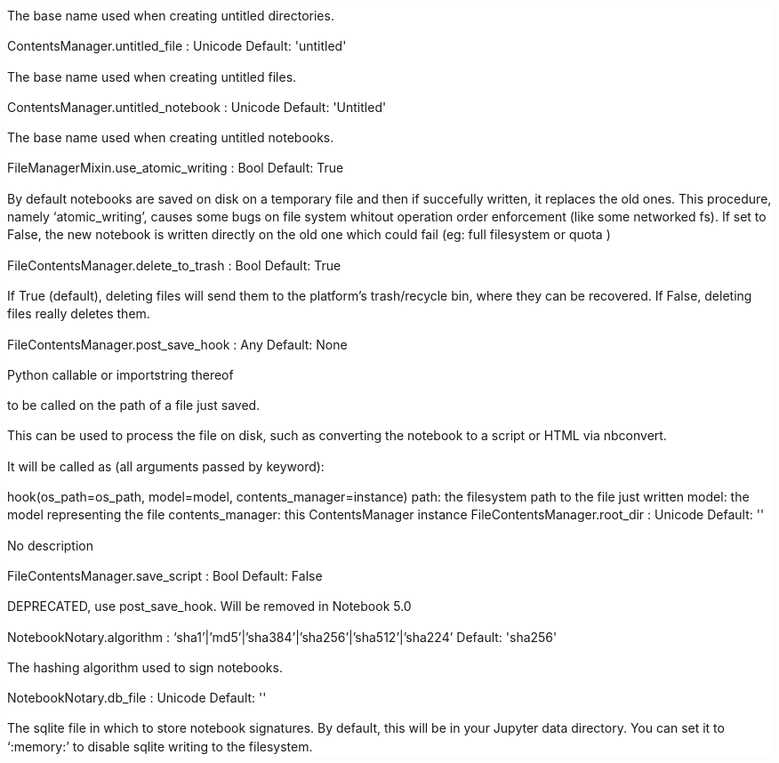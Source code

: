 The base name used when creating untitled directories.

ContentsManager.untitled_file : Unicode
Default: 'untitled'

The base name used when creating untitled files.

ContentsManager.untitled_notebook : Unicode
Default: 'Untitled'

The base name used when creating untitled notebooks.

FileManagerMixin.use_atomic_writing : Bool
Default: True

By default notebooks are saved on disk on a temporary file and then if succefully written, it replaces the old ones. This procedure, namely ‘atomic_writing’, causes some bugs on file system whitout operation order enforcement (like some networked fs). If set to False, the new notebook is written directly on the old one which could fail (eg: full filesystem or quota )

FileContentsManager.delete_to_trash : Bool
Default: True

If True (default), deleting files will send them to the platform’s trash/recycle bin, where they can be recovered. If False, deleting files really deletes them.

FileContentsManager.post_save_hook : Any
Default: None

Python callable or importstring thereof

to be called on the path of a file just saved.

This can be used to process the file on disk, such as converting the notebook to a script or HTML via nbconvert.

It will be called as (all arguments passed by keyword):

hook(os_path=os_path, model=model, contents_manager=instance)
path: the filesystem path to the file just written
model: the model representing the file
contents_manager: this ContentsManager instance
FileContentsManager.root_dir : Unicode
Default: ''

No description

FileContentsManager.save_script : Bool
Default: False

DEPRECATED, use post_save_hook. Will be removed in Notebook 5.0

NotebookNotary.algorithm : ‘sha1’|’md5’|’sha384’|’sha256’|’sha512’|’sha224’
Default: 'sha256'

The hashing algorithm used to sign notebooks.

NotebookNotary.db_file : Unicode
Default: ''

The sqlite file in which to store notebook signatures. By default, this will be in your Jupyter data directory. You can set it to ‘:memory:’ to disable sqlite writing to the filesystem.
